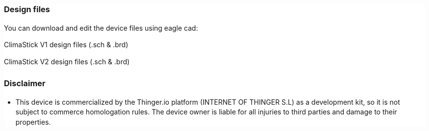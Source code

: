 ### Design files

You can download and edit the device files using eagle cad:

ClimaStick V1 design files (.sch & .brd)

ClimaStick V2 design files (.sch & .brd)

### Disclaimer

* This device is commercialized by the Thinger.io platform (INTERNET OF THINGER S.L) as a development kit, so it is not subject to commerce homologation rules. The device owner is liable for all injuries to third parties and damage to their properties.&#x20;
